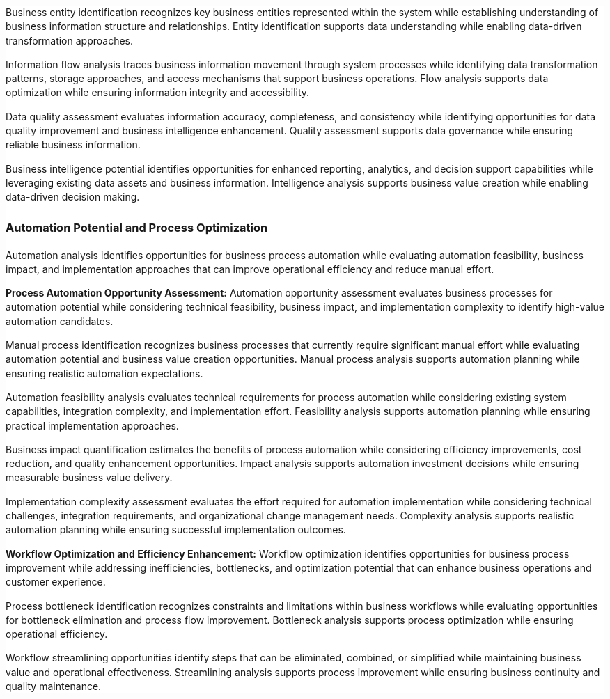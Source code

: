 Business entity identification recognizes key business entities represented within the system while establishing understanding of business information structure and relationships. Entity identification supports data understanding while enabling data-driven transformation approaches.

Information flow analysis traces business information movement through system processes while identifying data transformation patterns, storage approaches, and access mechanisms that support business operations. Flow analysis supports data optimization while ensuring information integrity and accessibility.

Data quality assessment evaluates information accuracy, completeness, and consistency while identifying opportunities for data quality improvement and business intelligence enhancement. Quality assessment supports data governance while ensuring reliable business information.

Business intelligence potential identifies opportunities for enhanced reporting, analytics, and decision support capabilities while leveraging existing data assets and business information. Intelligence analysis supports business value creation while enabling data-driven decision making.

### Automation Potential and Process Optimization

Automation analysis identifies opportunities for business process automation while evaluating automation feasibility, business impact, and implementation approaches that can improve operational efficiency and reduce manual effort.

**Process Automation Opportunity Assessment:**
Automation opportunity assessment evaluates business processes for automation potential while considering technical feasibility, business impact, and implementation complexity to identify high-value automation candidates.

Manual process identification recognizes business processes that currently require significant manual effort while evaluating automation potential and business value creation opportunities. Manual process analysis supports automation planning while ensuring realistic automation expectations.

Automation feasibility analysis evaluates technical requirements for process automation while considering existing system capabilities, integration complexity, and implementation effort. Feasibility analysis supports automation planning while ensuring practical implementation approaches.

Business impact quantification estimates the benefits of process automation while considering efficiency improvements, cost reduction, and quality enhancement opportunities. Impact analysis supports automation investment decisions while ensuring measurable business value delivery.

Implementation complexity assessment evaluates the effort required for automation implementation while considering technical challenges, integration requirements, and organizational change management needs. Complexity analysis supports realistic automation planning while ensuring successful implementation outcomes.

**Workflow Optimization and Efficiency Enhancement:**
Workflow optimization identifies opportunities for business process improvement while addressing inefficiencies, bottlenecks, and optimization potential that can enhance business operations and customer experience.

Process bottleneck identification recognizes constraints and limitations within business workflows while evaluating opportunities for bottleneck elimination and process flow improvement. Bottleneck analysis supports process optimization while ensuring operational efficiency.

Workflow streamlining opportunities identify steps that can be eliminated, combined, or simplified while maintaining business value and operational effectiveness. Streamlining analysis supports process improvement while ensuring business continuity and quality maintenance.
